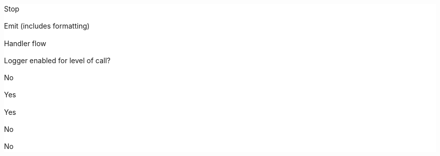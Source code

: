 

Stop



Emit (includes formatting)

Handler flow



Logger enabled for
level of call?





























































No

Yes

Yes

No

No
